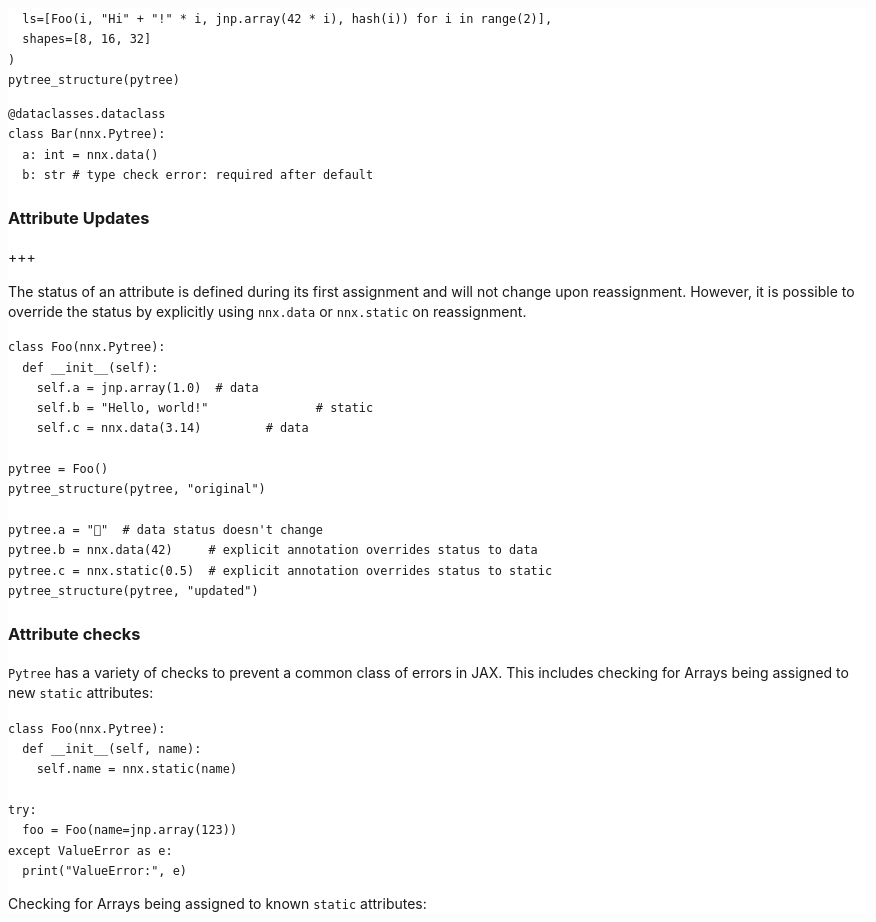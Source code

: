 ```{code-cell} ipython3
  ls=[Foo(i, "Hi" + "!" * i, jnp.array(42 * i), hash(i)) for i in range(2)],
  shapes=[8, 16, 32]
)
pytree_structure(pytree)
```

```{code-cell} ipython3
@dataclasses.dataclass
class Bar(nnx.Pytree):
  a: int = nnx.data()
  b: str # type check error: required after default
```

### Attribute Updates

+++

The status of an attribute is defined during its first assignment and will not change upon reassignment. However, it is possible to override the status by explicitly using `nnx.data` or `nnx.static` on reassignment.

```{code-cell} ipython3
class Foo(nnx.Pytree):
  def __init__(self):
    self.a = jnp.array(1.0)  # data
    self.b = "Hello, world!"               # static
    self.c = nnx.data(3.14)         # data

pytree = Foo()
pytree_structure(pytree, "original")

pytree.a = "🤔"  # data status doesn't change
pytree.b = nnx.data(42)     # explicit annotation overrides status to data
pytree.c = nnx.static(0.5)  # explicit annotation overrides status to static
pytree_structure(pytree, "updated")
```

### Attribute checks
`Pytree` has a variety of checks to prevent a common class of errors in JAX. This includes checking for Arrays being assigned to new `static` attributes:

```{code-cell} ipython3
class Foo(nnx.Pytree):
  def __init__(self, name):
    self.name = nnx.static(name)

try:
  foo = Foo(name=jnp.array(123))
except ValueError as e:
  print("ValueError:", e)
```

Checking for Arrays being assigned to known `static` attributes:
